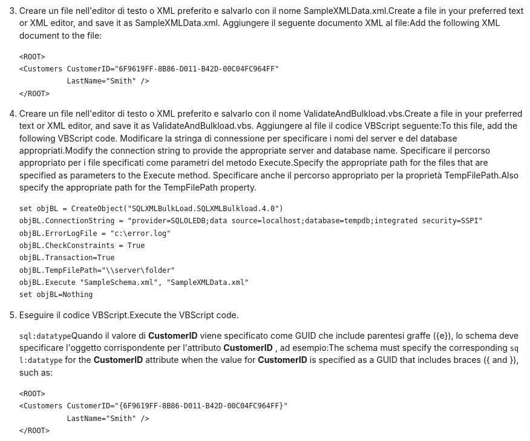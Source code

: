 3.  <span data-ttu-id="8d8cd-282">Creare un file nell'editor di testo o XML preferito e salvarlo con il nome SampleXMLData.xml.</span><span class="sxs-lookup"><span data-stu-id="8d8cd-282">Create a file in your preferred text or XML editor, and save it as SampleXMLData.xml.</span></span> <span data-ttu-id="8d8cd-283">Aggiungere il seguente documento XML al file:</span><span class="sxs-lookup"><span data-stu-id="8d8cd-283">Add the following XML document to the file:</span></span>  
  
    ```  
    <ROOT>  
    <Customers CustomerID="6F9619FF-8B86-D011-B42D-00C04FC964FF"   
               LastName="Smith" />  
    </ROOT>  
    ```  
  
4.  <span data-ttu-id="8d8cd-284">Creare un file nell'editor di testo o XML preferito e salvarlo con il nome ValidateAndBulkload.vbs.</span><span class="sxs-lookup"><span data-stu-id="8d8cd-284">Create a file in your preferred text or XML editor, and save it as ValidateAndBulkload.vbs.</span></span> <span data-ttu-id="8d8cd-285">Aggiungere al file il codice VBScript seguente:</span><span class="sxs-lookup"><span data-stu-id="8d8cd-285">To this file, add the following VBScript code.</span></span> <span data-ttu-id="8d8cd-286">Modificare la stringa di connessione per specificare i nomi del server e del database appropriati.</span><span class="sxs-lookup"><span data-stu-id="8d8cd-286">Modify the connection string to provide the appropriate server and database name.</span></span> <span data-ttu-id="8d8cd-287">Specificare il percorso appropriato per i file specificati come parametri del metodo Execute.</span><span class="sxs-lookup"><span data-stu-id="8d8cd-287">Specify the appropriate path for the files that are specified as parameters to the Execute method.</span></span> <span data-ttu-id="8d8cd-288">Specificare anche il percorso appropriato per la proprietà TempFilePath.</span><span class="sxs-lookup"><span data-stu-id="8d8cd-288">Also specify the appropriate path for the TempFilePath property.</span></span>  
  
    ```  
    set objBL = CreateObject("SQLXMLBulkLoad.SQLXMLBulkload.4.0")  
    objBL.ConnectionString = "provider=SQLOLEDB;data source=localhost;database=tempdb;integrated security=SSPI"  
    objBL.ErrorLogFile = "c:\error.log"  
    objBL.CheckConstraints = True  
    objBL.Transaction=True  
    objBL.TempFilePath="\\server\folder"  
    objBL.Execute "SampleSchema.xml", "SampleXMLData.xml"  
    set objBL=Nothing  
    ```  
  
5.  <span data-ttu-id="8d8cd-289">Eseguire il codice VBScript.</span><span class="sxs-lookup"><span data-stu-id="8d8cd-289">Execute the VBScript code.</span></span>  
  
     <span data-ttu-id="8d8cd-290">`sql:datatype`Quando il valore di **CustomerID** viene specificato come GUID che include parentesi graffe ({e}), lo schema deve specificare l'oggetto corrispondente per l'attributo **CustomerID** , ad esempio:</span><span class="sxs-lookup"><span data-stu-id="8d8cd-290">The schema must specify the corresponding `sql:datatype` for the **CustomerID** attribute when the value for **CustomerID** is specified as a GUID that includes braces ({ and }), such as:</span></span>  
  
    ```  
    <ROOT>  
    <Customers CustomerID="{6F9619FF-8B86-D011-B42D-00C04FC964FF}"   
               LastName="Smith" />  
    </ROOT>  
    ```  
  